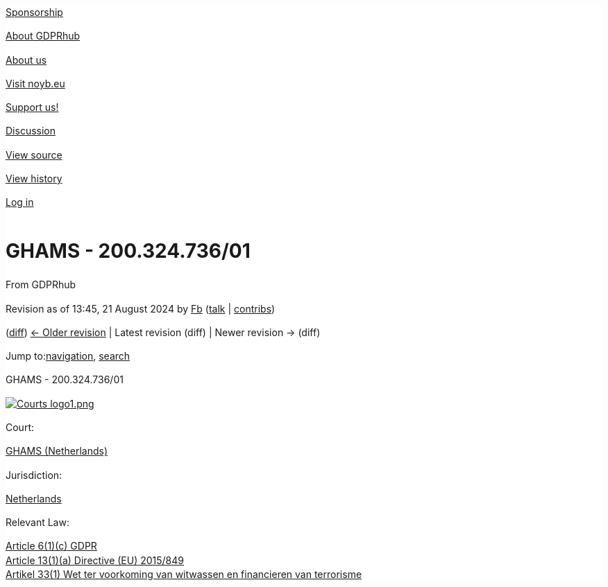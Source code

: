 [Sponsorship](/index.php?title=GDPRhub_Sponsorship)

[About GDPRhub](#)

[About us](/index.php?title=About_GDPRhub)

[Visit noyb.eu](https://www.noyb.eu)

[Support us!](https://www.noyb.eu/support)

[](# "Page tools")

[Discussion](/index.php?title=Talk:GHAMS_-_200.324.736/01&action=edit&redlink=1 "Discussion about the content page (page does not exist) [t]")

[View source](/index.php?title=GHAMS_-_200.324.736/01&action=edit "This page is protected.
You can view its source [e]")

[View history](/index.php?title=GHAMS_-_200.324.736/01&action=history "Past revisions of this page [h]")

[](# "You are not logged in.")

[Log in](/index.php?title=Special:UserLogin&returnto=GHAMS+-+200.324.736%2F01&returntoquery=oldid%3D42711 "You are encouraged to log in; however, it is not mandatory [o]")

# GHAMS - 200.324.736/01

From GDPRhub

Revision as of 13:45, 21 August 2024 by [Fb](/index.php?title=User:Fb&action=edit&redlink=1 "User:Fb (page does not exist)") ([talk](/index.php?title=User_talk:Fb&action=edit&redlink=1 "User talk:Fb (page does not exist)") | [contribs](/index.php?title=Special:Contributions/Fb "Special:Contributions/Fb"))

([diff](/index.php?title=GHAMS_-_200.324.736/01&diff=prev&oldid=42711 "GHAMS - 200.324.736/01")) [← Older revision](/index.php?title=GHAMS_-_200.324.736/01&direction=prev&oldid=42711 "GHAMS - 200.324.736/01") | Latest revision (diff) | Newer revision → (diff)

Jump to:[navigation](#mw-navigation), [search](#p-search)

GHAMS - 200.324.736/01

[![Courts logo1.png](/images/thumb/4/4c/Courts_logo1.png/250px-Courts_logo1.png)](/index.php?title=File:Courts_logo1.png)

Court:

[GHAMS (Netherlands)](/index.php?title=Category:GHAMS_\(Netherlands\) "Category:GHAMS (Netherlands)")

Jurisdiction:

[Netherlands](/index.php?title=Category:Netherlands "Category:Netherlands")

Relevant Law:

[Article 6(1)(c) GDPR](/index.php?title=Article_6_GDPR#1c "Article 6 GDPR")  
[Article 13(1)(a) Directive (EU) 2015/849](https://eur-lex.europa.eu/legal-content/EN/TXT/?uri=celex%253A32015L0849)  
[Artikel 33(1) Wet ter voorkoming van witwassen en financieren van terrorisme](https://wetten.overheid.nl/BWBR0024282/2022-11-01)
